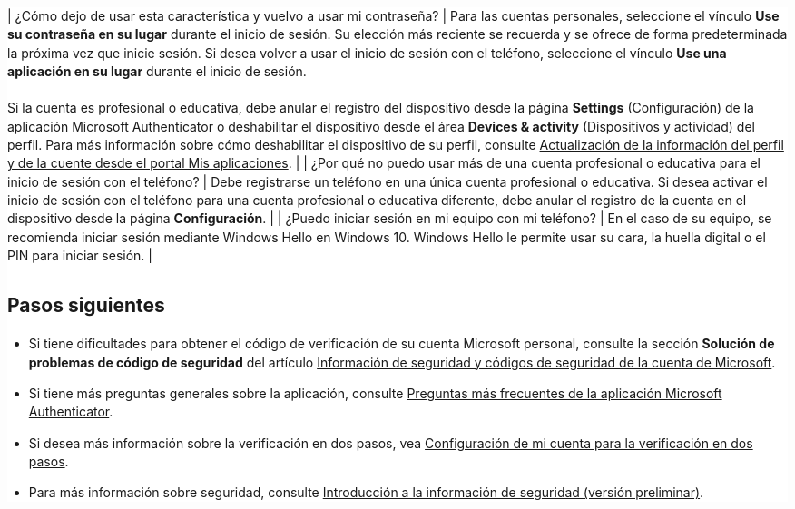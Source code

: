 | ¿Cómo dejo de usar esta característica y vuelvo a usar mi contraseña? | Para las cuentas personales, seleccione el vínculo **Use su contraseña en su lugar** durante el inicio de sesión. Su elección más reciente se recuerda y se ofrece de forma predeterminada la próxima vez que inicie sesión. Si desea volver a usar el inicio de sesión con el teléfono, seleccione el vínculo **Use una aplicación en su lugar** durante el inicio de sesión.<br><br>Si la cuenta es profesional o educativa, debe anular el registro del dispositivo desde la página **Settings** (Configuración) de la aplicación Microsoft Authenticator o deshabilitar el dispositivo desde el área **Devices & activity** (Dispositivos y actividad) del perfil. Para más información sobre cómo deshabilitar el dispositivo de su perfil, consulte [Actualización de la información del perfil y de la cuente desde el portal Mis aplicaciones](my-apps-portal-end-user-update-profile.md#view-your-organization-related-profile-information). |
| ¿Por qué no puedo usar más de una cuenta profesional o educativa para el inicio de sesión con el teléfono? | Debe registrarse un teléfono en una única cuenta profesional o educativa. Si desea activar el inicio de sesión con el teléfono para una cuenta profesional o educativa diferente, debe anular el registro de la cuenta en el dispositivo desde la página **Configuración**. |
| ¿Puedo iniciar sesión en mi equipo con mi teléfono? | En el caso de su equipo, se recomienda iniciar sesión mediante Windows Hello en Windows 10. Windows Hello le permite usar su cara, la huella digital o el PIN para iniciar sesión. |

## <a name="next-steps"></a>Pasos siguientes

- Si tiene dificultades para obtener el código de verificación de su cuenta Microsoft personal, consulte la sección **Solución de problemas de código de seguridad** del artículo [Información de seguridad y códigos de seguridad de la cuenta de Microsoft](https://support.microsoft.com/help/12428/microsoft-account-security-info-verification-codes).

- Si tiene más preguntas generales sobre la aplicación, consulte [Preguntas más frecuentes de la aplicación Microsoft Authenticator](user-help-auth-app-faq.md).

- Si desea más información sobre la verificación en dos pasos, vea [Configuración de mi cuenta para la verificación en dos pasos](multi-factor-authentication-end-user-first-time.md).

- Para más información sobre seguridad, consulte [Introducción a la información de seguridad (versión preliminar)](user-help-security-info-overview.md).
